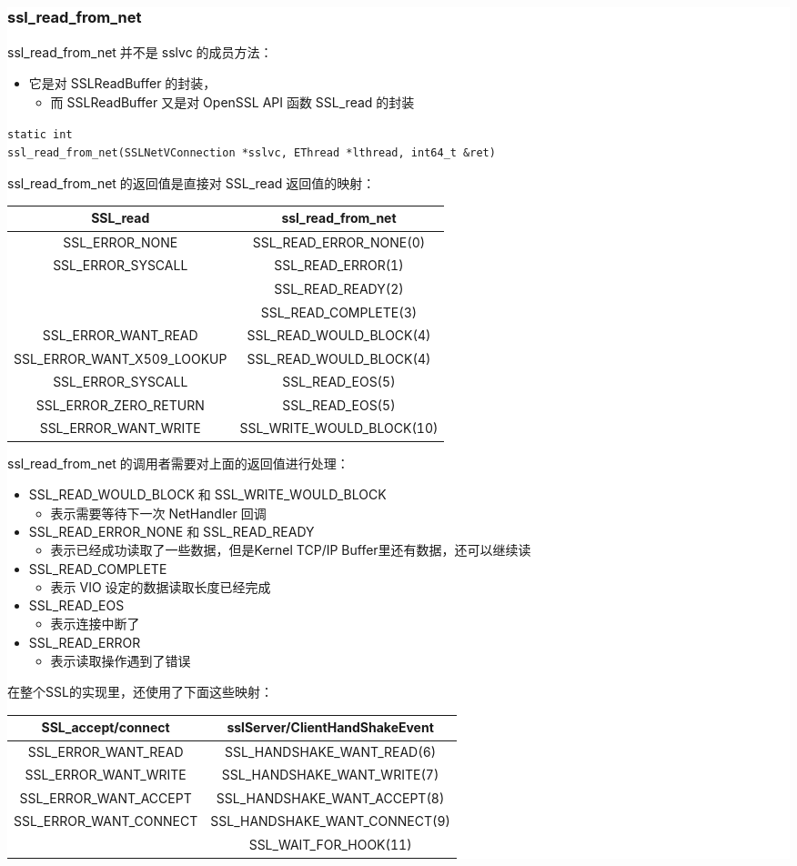 ### ssl_read_from_net

ssl_read_from_net 并不是 sslvc 的成员方法：

  - 它是对 SSLReadBuffer 的封装，
    - 而 SSLReadBuffer 又是对 OpenSSL API 函数 SSL_read 的封装

```
static int
ssl_read_from_net(SSLNetVConnection *sslvc, EThread *lthread, int64_t &ret)
```

ssl_read_from_net 的返回值是直接对 SSL_read 返回值的映射：

|           SSL_read           |        ssl_read_from_net        |
|:----------------------------:|:-------------------------------:|
|  SSL_ERROR_NONE              |  SSL_READ_ERROR_NONE(0)         |
|  SSL_ERROR_SYSCALL           |  SSL_READ_ERROR(1)              |
|                              |  SSL_READ_READY(2)              |
|                              |  SSL_READ_COMPLETE(3)           |
|  SSL_ERROR_WANT_READ         |  SSL_READ_WOULD_BLOCK(4)        |
|  SSL_ERROR_WANT_X509_LOOKUP  |  SSL_READ_WOULD_BLOCK(4)        |
|  SSL_ERROR_SYSCALL           |  SSL_READ_EOS(5)                |
|  SSL_ERROR_ZERO_RETURN       |  SSL_READ_EOS(5)                |
|  SSL_ERROR_WANT_WRITE        |  SSL_WRITE_WOULD_BLOCK(10)      |

ssl_read_from_net 的调用者需要对上面的返回值进行处理：

  - SSL_READ_WOULD_BLOCK 和 SSL_WRITE_WOULD_BLOCK
    - 表示需要等待下一次 NetHandler 回调
  - SSL_READ_ERROR_NONE 和 SSL_READ_READY
    - 表示已经成功读取了一些数据，但是Kernel TCP/IP Buffer里还有数据，还可以继续读
  - SSL_READ_COMPLETE
    - 表示 VIO 设定的数据读取长度已经完成
  - SSL_READ_EOS
    - 表示连接中断了
  - SSL_READ_ERROR
    - 表示读取操作遇到了错误

在整个SSL的实现里，还使用了下面这些映射：

|       SSL_accept/connect     |  sslServer/ClientHandShakeEvent |
|:----------------------------:|:-------------------------------:|
|  SSL_ERROR_WANT_READ         |  SSL_HANDSHAKE_WANT_READ(6)     |
|  SSL_ERROR_WANT_WRITE        |  SSL_HANDSHAKE_WANT_WRITE(7)    |
|  SSL_ERROR_WANT_ACCEPT       |  SSL_HANDSHAKE_WANT_ACCEPT(8)   |
|  SSL_ERROR_WANT_CONNECT      |  SSL_HANDSHAKE_WANT_CONNECT(9)  |
|                              |  SSL_WAIT_FOR_HOOK(11)          |
